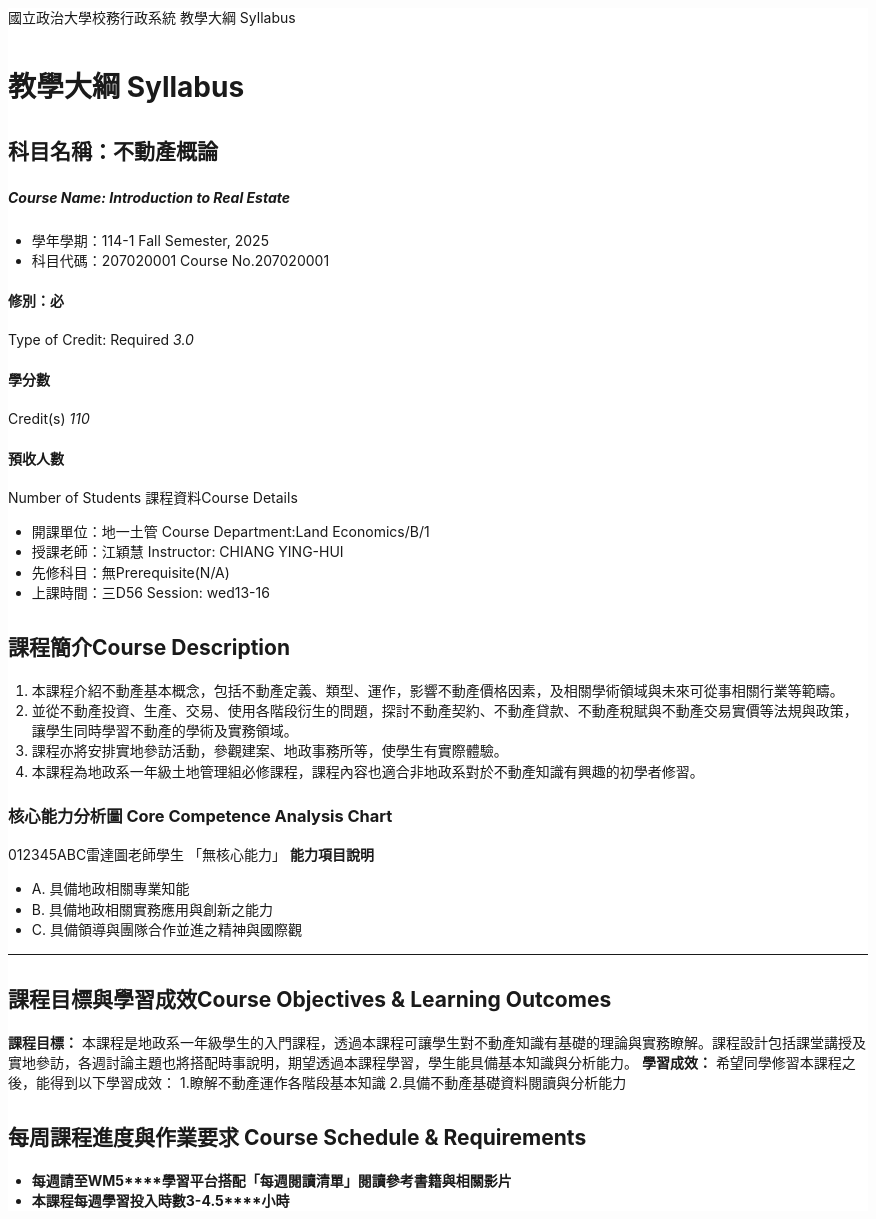 國立政治大學校務行政系統 教學大綱 Syllabus
# 教學大綱 Syllabus
##  科目名稱：不動產概論
#####  Course Name: Introduction to Real Estate
  * 學年學期：114-1 Fall Semester, 2025 
  * 科目代碼：207020001 Course No.207020001


#### 修別：必
Type of Credit: Required 
_3.0_
#### 學分數
Credit(s)
_110_
#### 預收人數
Number of Students
課程資料Course Details
  * 開課單位：地一土管 Course Department:Land Economics/B/1 
  * 授課老師：江穎慧 Instructor: CHIANG YING-HUI 
  * 先修科目：無Prerequisite(N/A)
  * 上課時間：三D56 Session: wed13-16


##  課程簡介Course Description
  1. 本課程介紹不動產基本概念，包括不動產定義、類型、運作，影響不動產價格因素，及相關學術領域與未來可從事相關行業等範疇。
  2. 並從不動產投資、生產、交易、使用各階段衍生的問題，探討不動產契約、不動產貸款、不動產稅賦與不動產交易實價等法規與政策，讓學生同時學習不動產的學術及實務領域。
  3. 課程亦將安排實地參訪活動，參觀建案、地政事務所等，使學生有實際體驗。
  4. 本課程為地政系一年級土地管理組必修課程，課程內容也適合非地政系對於不動產知識有興趣的初學者修習。


###  核心能力分析圖 Core Competence Analysis Chart
012345ABC雷達圖老師學生
「無核心能力」 
**能力項目說明**
  * A. 具備地政相關專業知能
  * B. 具備地政相關實務應用與創新之能力
  * C. 具備領導與團隊合作並進之精神與國際觀


* * *
##  課程目標與學習成效Course Objectives & Learning Outcomes 
**課程目標：**
本課程是地政系一年級學生的入門課程，透過本課程可讓學生對不動產知識有基礎的理論與實務瞭解。課程設計包括課堂講授及實地參訪，各週討論主題也將搭配時事說明，期望透過本課程學習，學生能具備基本知識與分析能力。
**學習成效：**
希望同學修習本課程之後，能得到以下學習成效：
1.瞭解不動產運作各階段基本知識
2.具備不動產基礎資料閱讀與分析能力
##  每周課程進度與作業要求 Course Schedule & Requirements
  * **每週請至WM5****學習平台搭配「每週閱讀清單」閱讀參考書籍與相關影片**
  * **本課程每週學習投入時數3-4.5****小時**
